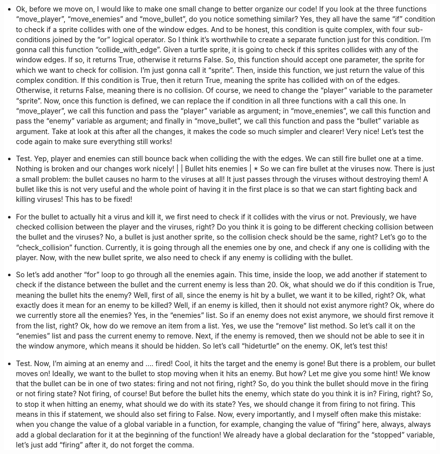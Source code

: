 * Ok, before we move on, I would like to make one small change to better organize our code! If you look at the three functions “move_player”, “move_enemies” and “move_bullet”, do you notice something similar? Yes, they all have the same “if” condition to check if a sprite collides with one of the window edges. And to be honest, this condition is quite complex, with four sub-conditions joined by the “or” logical operator. So I think it’s worthwhile to create a separate function just for this condition. I’m gonna call this function “collide_with_edge”. Given a turtle sprite, it is going to check if this sprites collides with any of the window edges. If so, it returns True, otherwise it returns False. So, this function should accept one parameter, the sprite for which we want to check for collision. I’m just gonna call it “sprite”. Then, inside this function, we just return the value of this complex condition. If this condition is True, then it return True, meaning the sprite has collided with on of the edges. Otherwise, it returns False, meaning there is no collision. Of course, we need to change the “player” variable to the parameter “sprite”. Now, once this function is defined, we can replace the if condition in all three functions with a call this one. In “move_player”, we call this function and pass the “player” variable as argument; in “move_enemies”, we call this function and pass the “enemy” variable as argument; and finally in “move_bullet”, we call this function and pass the “bullet” variable as argument. Take at look at this after all the changes, it makes the code so much simpler and clearer! Very nice! Let’s test the code again to make sure everything still works!

* Test. Yep, player and enemies can still bounce back when colliding the with the edges. We can still fire bullet one at a time. Nothing is broken and our changes work nicely! |
| Bullet hits enemies | * So we can fire bullet at the viruses now. There is just a small problem: the bullet causes no harm to the viruses at all! It just passes through the viruses without destroying them! A bullet like this is not very useful and the whole point of having it in the first place is so that we can start fighting back and killing viruses! This has to be fixed!

* For the bullet to actually hit a virus and kill it, we first need to check if it collides with the virus or not. Previously, we have checked collision between the player and the viruses, right? Do you think it is going to be different checking collision between the bullet and the viruses? No, a bullet is just another sprite, so the collision check should be the same, right? Let’s go to the “check_collision” function. Currently, it is going through all the enemies one by one, and check if any one is colliding with the player. Now, with the new bullet sprite, we also need to check if any enemy is colliding with the bullet. 

* So let’s add another “for” loop to go through all the enemies again. This time, inside the loop, we add another if statement to check if the distance between the bullet and the current enemy is less than 20. Ok, what should we do if this condition is True, meaning the bullet hits the enemy? Well, first of all, since the enemy is hit by a bullet, we want it to be killed, right? Ok, what exactly does it mean for an enemy to be killed? Well, if an enemy is killed, then it should not exist anymore right? Ok, where do we currently store all the enemies? Yes, in the “enemies” list. So if an enemy does not exist anymore, we should first remove it from the list, right? Ok, how do we remove an item from a list. Yes, we use the “remove” list method. So let’s call it on the “enemies” list and pass the current enemy to remove. Next, if the enemy is removed, then we should not be able to see it in the window anymore, which means it should be hidden. So let’s call “hideturtle” on the enemy. OK, let’s test this!

* Test. Now, I’m aiming at an enemy and …. fired! Cool, it hits the target and the enemy is gone! But there is a problem, our bullet moves on! Ideally, we want to the bullet to stop moving when it hits an enemy. But how? Let me give you some hint! We know that the bullet can be in one of two states: firing and not not firing, right? So, do you think the bullet should move in the firing or not firing state? Not firing, of course! But before the bullet hits the enemy, which state do you think it is in? Firing, right? So, to stop it when hitting an enemy, what should we do with its state? Yes, we should change it from firing to not firing. This means in this if statement, we should also set firing to False. Now, every importantly, and I myself often make this mistake: when you change the value of a global variable in a function, for example, changing the value of “firing” here, always, always add a global declaration for it at the beginning of the function! We already have a global declaration for the “stopped” variable, let’s just add “firing” after it, do not forget the comma. 

